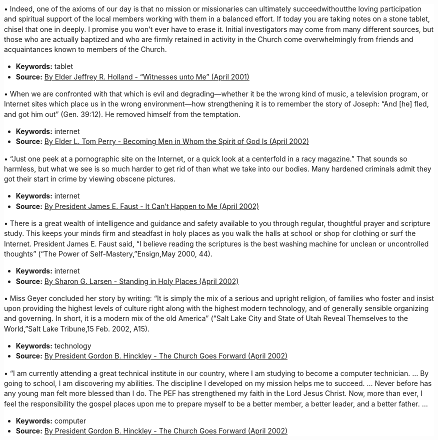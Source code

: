 • Indeed, one of the axioms of our day is that no mission or missionaries can ultimately succeedwithoutthe loving participation and spiritual support of the local members working with them in a balanced effort. If today you are taking notes on a stone tablet, chisel that one in deeply. I promise you won’t ever have to erase it. Initial investigators may come from many different sources, but those who are actually baptized and who are firmly retained in activity in the Church come overwhelmingly from friends and acquaintances known to members of the Church.
  - **Keywords:** tablet
  - **Source:** [By Elder Jeffrey R. Holland - “Witnesses unto Me” (April 2001)](https://www.churchofjesuschrist.org/study/general-conference/2001/04/witnesses-unto-me?lang=eng)

• When we are confronted with that which is evil and degrading—whether it be the wrong kind of music, a television program, or Internet sites which place us in the wrong environment—how strengthening it is to remember the story of Joseph: “And [he] fled, and got him out” (Gen. 39:12). He removed himself from the temptation.
  - **Keywords:** internet
  - **Source:** [By Elder L. Tom Perry - Becoming Men in Whom the Spirit of God Is (April 2002)](https://www.churchofjesuschrist.org/study/general-conference/2002/04/becoming-men-in-whom-the-spirit-of-god-is?lang=eng)

• “Just one peek at a pornographic site on the Internet, or a quick look at a centerfold in a racy magazine.” That sounds so harmless, but what we see is so much harder to get rid of than what we take into our bodies. Many hardened criminals admit they got their start in crime by viewing obscene pictures.
  - **Keywords:** internet
  - **Source:** [By President James E. Faust - It Can’t Happen to Me (April 2002)](https://www.churchofjesuschrist.org/study/general-conference/2002/04/it-can-t-happen-to-me?lang=eng)

• There is a great wealth of intelligence and guidance and safety available to you through regular, thoughtful prayer and scripture study. This keeps your minds firm and steadfast in holy places as you walk the halls at school or shop for clothing or surf the Internet. President James E. Faust said, “I believe reading the scriptures is the best washing machine for unclean or uncontrolled thoughts” (“The Power of Self-Mastery,”Ensign,May 2000, 44).
  - **Keywords:** internet
  - **Source:** [By Sharon G. Larsen - Standing in Holy Places (April 2002)](https://www.churchofjesuschrist.org/study/general-conference/2002/04/standing-in-holy-places?lang=eng)

• Miss Geyer concluded her story by writing: “It is simply the mix of a serious and upright religion, of families who foster and insist upon providing the highest levels of culture right along with the highest modern technology, and of generally sensible organizing and governing. In short, it is a modern mix of the old America” (“Salt Lake City and State of Utah Reveal Themselves to the World,”Salt Lake Tribune,15 Feb. 2002, A15).
  - **Keywords:** technology
  - **Source:** [By President Gordon B. Hinckley - The Church Goes Forward (April 2002)](https://www.churchofjesuschrist.org/study/general-conference/2002/04/the-church-goes-forward?lang=eng)

• “I am currently attending a great technical institute in our country, where I am studying to become a computer technician. … By going to school, I am discovering my abilities. The discipline I developed on my mission helps me to succeed. … Never before has any young man felt more blessed than I do. The PEF has strengthened my faith in the Lord Jesus Christ. Now, more than ever, I feel the responsibility the gospel places upon me to prepare myself to be a better member, a better leader, and a better father. …
  - **Keywords:** computer
  - **Source:** [By President Gordon B. Hinckley - The Church Goes Forward (April 2002)](https://www.churchofjesuschrist.org/study/general-conference/2002/04/the-church-goes-forward?lang=eng)
